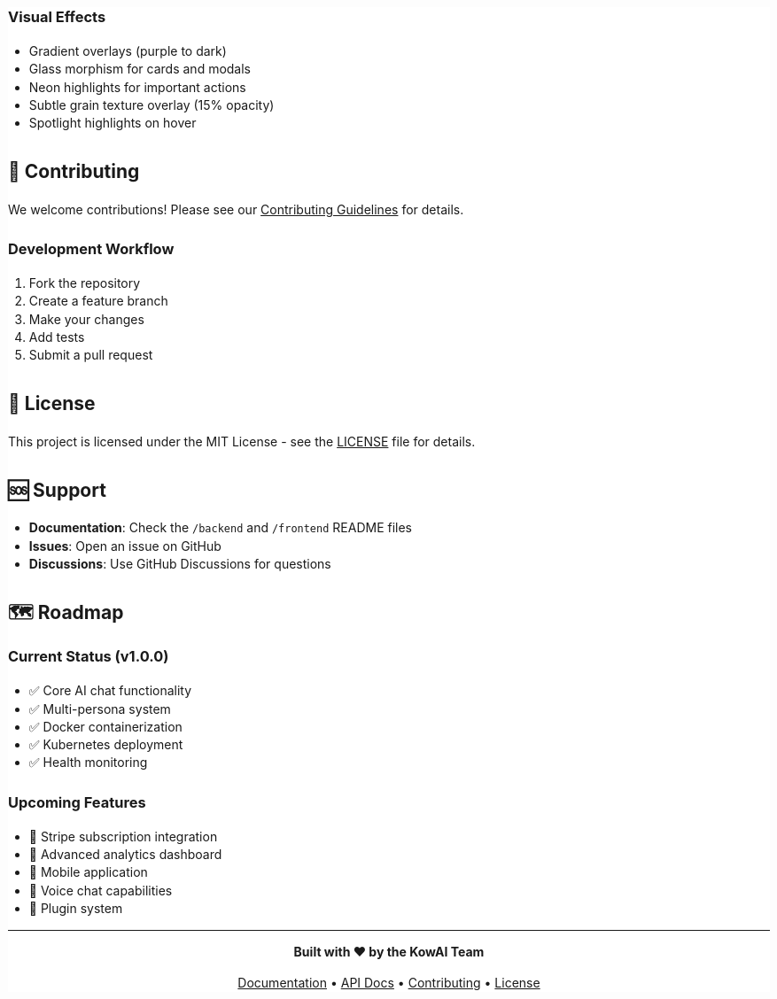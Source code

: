 ### Visual Effects
- Gradient overlays (purple to dark)
- Glass morphism for cards and modals
- Neon highlights for important actions
- Subtle grain texture overlay (15% opacity)
- Spotlight highlights on hover

## 🤝 Contributing

We welcome contributions! Please see our [Contributing Guidelines](CONTRIBUTING.md) for details.

### Development Workflow
1. Fork the repository
2. Create a feature branch
3. Make your changes
4. Add tests
5. Submit a pull request

## 📄 License

This project is licensed under the MIT License - see the [LICENSE](LICENSE) file for details.

## 🆘 Support

- **Documentation**: Check the `/backend` and `/frontend` README files
- **Issues**: Open an issue on GitHub
- **Discussions**: Use GitHub Discussions for questions

## 🗺️ Roadmap

### Current Status (v1.0.0)
- ✅ Core AI chat functionality
- ✅ Multi-persona system
- ✅ Docker containerization
- ✅ Kubernetes deployment
- ✅ Health monitoring

### Upcoming Features
- 🔄 Stripe subscription integration
- 🔄 Advanced analytics dashboard
- 🔄 Mobile application
- 🔄 Voice chat capabilities
- 🔄 Plugin system

---

<div align="center">

**Built with ❤️ by the KowAI Team**

[Documentation](backend/DOCUMENTATION.md) • [API Docs](http://localhost:8000/docs) • [Contributing](CONTRIBUTING.md) • [License](LICENSE)

</div>